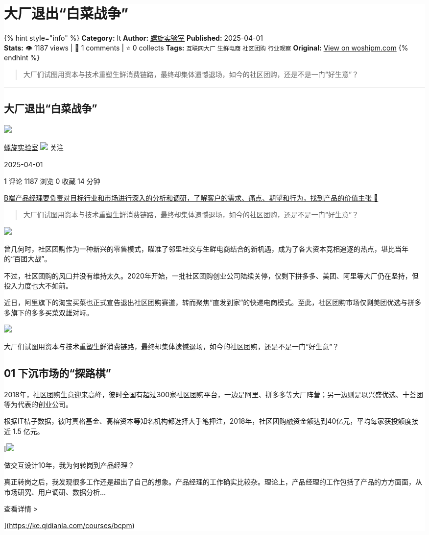 # 大厂退出“白菜战争”
{% hint style="info" %}
**Category:** It
**Author:** [螺旋实验室](https://www.woshipm.com/u/1442901)
**Published:** 2025-04-01  
**Stats:** 👁️ 1187 views | 💬 1 comments | ⭐ 0 collects
**Tags:** `互联网大厂` `生鲜电商` `社区团购` `行业观察`
**Original:** [View on woshipm.com](https://www.woshipm.com/it/6200150.html)
{% endhint %}
> 大厂们试图用资本与技术重塑生鲜消费链路，最终却集体遗憾退场，如今的社区团购，还是不是一门“好生意”？

---

## 大厂退出“白菜战争”

[![](https://image.woshipm.com/wp-files/2022/06/OkAZF3EOvdAPOx2hmOB8.png!/both/72x72)](https://www.woshipm.com/u/1442901)

[螺旋实验室](https://www.woshipm.com/u/1442901) ![](https://static.woshipm.com/tag/1122_1@2x.png) 关注

2025-04-01

1 评论 1187 浏览 0 收藏 14 分钟

[B端产品经理要负责对目标行业和市场进行深入的分析和调研，了解客户的需求、痛点、期望和行为，找到产品的价值主张 🔗](https://ke.qidianla.com/courses/bcpm)

> 大厂们试图用资本与技术重塑生鲜消费链路，最终却集体遗憾退场，如今的社区团购，还是不是一门“好生意”？

![](https://image.woshipm.com/2024/05/22/ffe86ca8-180d-11ef-b3fd-00163e142b65.png)

曾几何时，社区团购作为一种新兴的零售模式，瞄准了邻里社交与生鲜电商结合的新机遇，成为了各大资本竞相追逐的热点，堪比当年的“百团大战”。

不过，社区团购的风口并没有维持太久。2020年开始，一批社区团购创业公司陆续关停，仅剩下拼多多、美团、阿里等大厂仍在坚持，但投入力度也大不如前。

近日，阿里旗下的淘宝买菜也正式宣告退出社区团购赛道，转而聚焦“直发到家”的快递电商模式。至此，社区团购市场仅剩美团优选与拼多多旗下的多多买菜双雄对峙。

![](https://image.woshipm.com/2025/03/31/b9a4778a-0e31-11f0-aa0d-00163e09d72f.png)

大厂们试图用资本与技术重塑生鲜消费链路，最终却集体遗憾退场，如今的社区团购，还是不是一门“好生意”？

## 01 下沉市场的“探路棋”

2018年，社区团购生意迎来高峰，彼时全国有超过300家社区团购平台，一边是阿里、拼多多等大厂阵营；另一边则是以兴盛优选、十荟团等为代表的创业公司。

根据IT桔子数据，彼时真格基金、高榕资本等知名机构都选择大手笔押注，2018年，社区团购融资金额达到40亿元，平均每家获投额度接近 1.5 亿元。

[![](https://image.woshipm.com/2023/08/02/769bf6f4-30e6-11ee-b3cb-00163e0b5ff3.png)

做交互设计10年，我为何转岗到产品经理？

真正转岗之后，我发现很多工作还是超出了自己的想象。产品经理的工作确实比较杂。理论上，产品经理的工作包括了产品的方方面面，从市场研究、用户调研、数据分析...

查看详情 >

](https://ke.qidianla.com/courses/bcpm)
